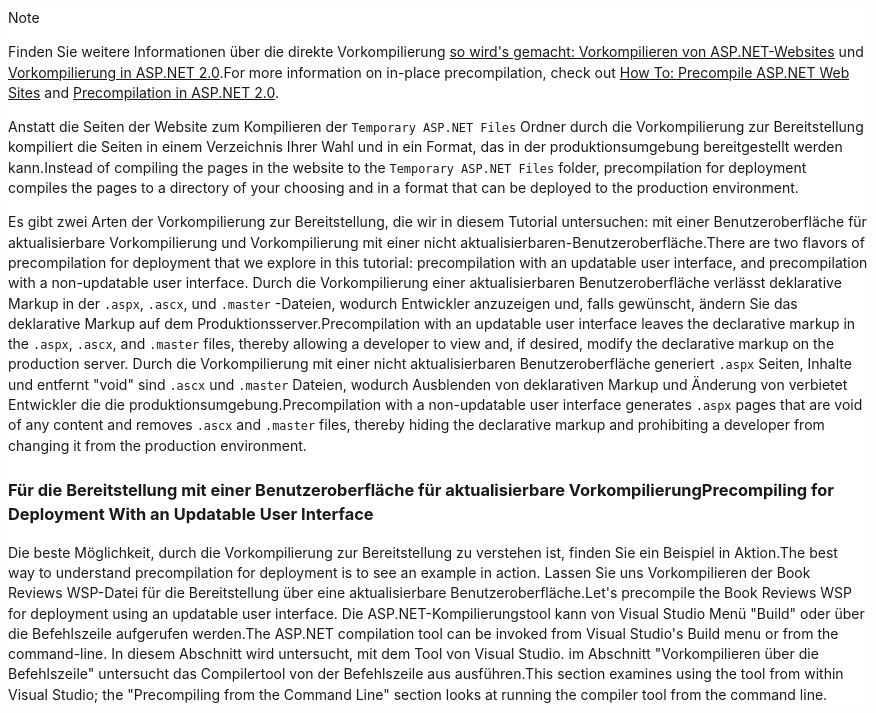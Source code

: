 > [!NOTE]
> <span data-ttu-id="e7b1c-166">Finden Sie weitere Informationen über die direkte Vorkompilierung [so wird's gemacht: Vorkompilieren von ASP.NET-Websites](https://msdn.microsoft.com/library/ms227972.aspx) und [Vorkompilierung in ASP.NET 2.0](http://www.odetocode.com/Articles/417.aspx).</span><span class="sxs-lookup"><span data-stu-id="e7b1c-166">For more information on in-place precompilation, check out [How To: Precompile ASP.NET Web Sites](https://msdn.microsoft.com/library/ms227972.aspx) and [Precompilation in ASP.NET 2.0](http://www.odetocode.com/Articles/417.aspx).</span></span>


<span data-ttu-id="e7b1c-167">Anstatt die Seiten der Website zum Kompilieren der `Temporary ASP.NET Files` Ordner durch die Vorkompilierung zur Bereitstellung kompiliert die Seiten in einem Verzeichnis Ihrer Wahl und in ein Format, das in der produktionsumgebung bereitgestellt werden kann.</span><span class="sxs-lookup"><span data-stu-id="e7b1c-167">Instead of compiling the pages in the website to the `Temporary ASP.NET Files` folder, precompilation for deployment compiles the pages to a directory of your choosing and in a format that can be deployed to the production environment.</span></span>

<span data-ttu-id="e7b1c-168">Es gibt zwei Arten der Vorkompilierung zur Bereitstellung, die wir in diesem Tutorial untersuchen: mit einer Benutzeroberfläche für aktualisierbare Vorkompilierung und Vorkompilierung mit einer nicht aktualisierbaren-Benutzeroberfläche.</span><span class="sxs-lookup"><span data-stu-id="e7b1c-168">There are two flavors of precompilation for deployment that we explore in this tutorial: precompilation with an updatable user interface, and precompilation with a non-updatable user interface.</span></span> <span data-ttu-id="e7b1c-169">Durch die Vorkompilierung einer aktualisierbaren Benutzeroberfläche verlässt deklarative Markup in der `.aspx`, `.ascx`, und `.master` -Dateien, wodurch Entwickler anzuzeigen und, falls gewünscht, ändern Sie das deklarative Markup auf dem Produktionsserver.</span><span class="sxs-lookup"><span data-stu-id="e7b1c-169">Precompilation with an updatable user interface leaves the declarative markup in the `.aspx`, `.ascx`, and `.master` files, thereby allowing a developer to view and, if desired, modify the declarative markup on the production server.</span></span> <span data-ttu-id="e7b1c-170">Durch die Vorkompilierung mit einer nicht aktualisierbaren Benutzeroberfläche generiert `.aspx` Seiten, Inhalte und entfernt "void" sind `.ascx` und `.master` Dateien, wodurch Ausblenden von deklarativen Markup und Änderung von verbietet Entwickler die die produktionsumgebung.</span><span class="sxs-lookup"><span data-stu-id="e7b1c-170">Precompilation with a non-updatable user interface generates `.aspx` pages that are void of any content and removes `.ascx` and `.master` files, thereby hiding the declarative markup and prohibiting a developer from changing it from the production environment.</span></span>

### <a name="precompiling-for-deployment-with-an-updatable-user-interface"></a><span data-ttu-id="e7b1c-171">Für die Bereitstellung mit einer Benutzeroberfläche für aktualisierbare Vorkompilierung</span><span class="sxs-lookup"><span data-stu-id="e7b1c-171">Precompiling for Deployment With an Updatable User Interface</span></span>

<span data-ttu-id="e7b1c-172">Die beste Möglichkeit, durch die Vorkompilierung zur Bereitstellung zu verstehen ist, finden Sie ein Beispiel in Aktion.</span><span class="sxs-lookup"><span data-stu-id="e7b1c-172">The best way to understand precompilation for deployment is to see an example in action.</span></span> <span data-ttu-id="e7b1c-173">Lassen Sie uns Vorkompilieren der Book Reviews WSP-Datei für die Bereitstellung über eine aktualisierbare Benutzeroberfläche.</span><span class="sxs-lookup"><span data-stu-id="e7b1c-173">Let's precompile the Book Reviews WSP for deployment using an updatable user interface.</span></span> <span data-ttu-id="e7b1c-174">Die ASP.NET-Kompilierungstool kann von Visual Studio Menü "Build" oder über die Befehlszeile aufgerufen werden.</span><span class="sxs-lookup"><span data-stu-id="e7b1c-174">The ASP.NET compilation tool can be invoked from Visual Studio's Build menu or from the command-line.</span></span> <span data-ttu-id="e7b1c-175">In diesem Abschnitt wird untersucht, mit dem Tool von Visual Studio. im Abschnitt "Vorkompilieren über die Befehlszeile" untersucht das Compilertool von der Befehlszeile aus ausführen.</span><span class="sxs-lookup"><span data-stu-id="e7b1c-175">This section examines using the tool from within Visual Studio; the "Precompiling from the Command Line" section looks at running the compiler tool from the command line.</span></span>
